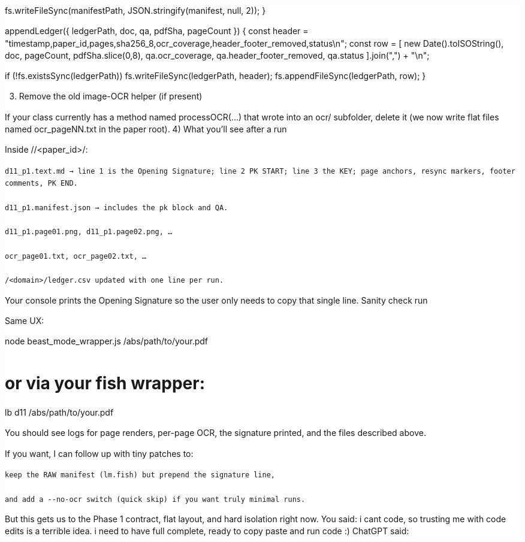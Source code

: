   fs.writeFileSync(manifestPath, JSON.stringify(manifest, null, 2));
}

appendLedger({ ledgerPath, doc, qa, pdfSha, pageCount }) {
  const header = "timestamp,paper_id,pages,sha256_8,ocr_coverage,header_footer_removed,status\n";
  const row = [
    new Date().toISOString(),
    doc,
    pageCount,
    pdfSha.slice(0,8),
    qa.ocr_coverage,
    qa.header_footer_removed,
    qa.status
  ].join(",") + "\n";

  if (!fs.existsSync(ledgerPath)) fs.writeFileSync(ledgerPath, header);
  fs.appendFileSync(ledgerPath, row);
}

3) Remove the old image-OCR helper (if present)

If your class currently has a method named processOCR(...) that wrote into an ocr/ subfolder, delete it (we now write flat files named ocr_pageNN.txt in the paper root).
4) What you’ll see after a run

Inside /<domain>/<paper_id>/:

    d11_p1.text.md → line 1 is the Opening Signature; line 2 PK START; line 3 the KEY; page anchors, resync markers, footer comments, PK END.

    d11_p1.manifest.json → includes the pk block and QA.

    d11_p1.page01.png, d11_p1.page02.png, …

    ocr_page01.txt, ocr_page02.txt, …

    /<domain>/ledger.csv updated with one line per run.

Your console prints the Opening Signature so the user only needs to copy that single line.
Sanity check run

Same UX:

node beast_mode_wrapper.js /abs/path/to/your.pdf
# or via your fish wrapper:
lb d11 /abs/path/to/your.pdf

You should see logs for page renders, per-page OCR, the signature printed, and the files described above.

If you want, I can follow up with tiny patches to:

    keep the RAW manifest (lm.fish) but prepend the signature line,

    and add a --no-ocr switch (quick skip) if you want truly minimal runs.

But this gets us to the Phase 1 contract, flat layout, and hard isolation right now.
You said:
i cant code, so trusting me with code edits is a terrible idea. i need to have full complete, ready to copy paste and run code :)
ChatGPT said:
